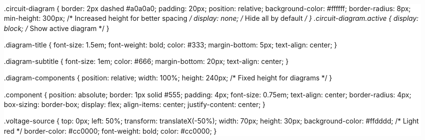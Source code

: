 .circuit-diagram {
    border: 2px dashed #a0a0a0;
    padding: 20px;
    position: relative;
    background-color: #ffffff;
    border-radius: 8px;
    min-height: 300px; /* Increased height for better spacing */
    display: none; /* Hide all by default */
}
.circuit-diagram.active {
    display: block; /* Show active diagram */
}

.diagram-title {
    font-size: 1.5em;
    font-weight: bold;
    color: #333;
    margin-bottom: 5px;
    text-align: center;
}

.diagram-subtitle {
    font-size: 1em;
    color: #666;
    margin-bottom: 20px;
    text-align: center;
}

.diagram-components {
    position: relative;
    width: 100%;
    height: 240px; /* Fixed height for diagrams */
}

.component {
    position: absolute;
    border: 1px solid #555;
    padding: 4px;
    font-size: 0.75em;
    text-align: center;
    border-radius: 4px;
    box-sizing: border-box;
    display: flex;
    align-items: center;
    justify-content: center;
}

.voltage-source {
    top: 0px;
    left: 50%;
    transform: translateX(-50%);
    width: 70px;
    height: 30px;
    background-color: #ffdddd; /* Light red */
    border-color: #cc0000;
    font-weight: bold;
    color: #cc0000;
}
